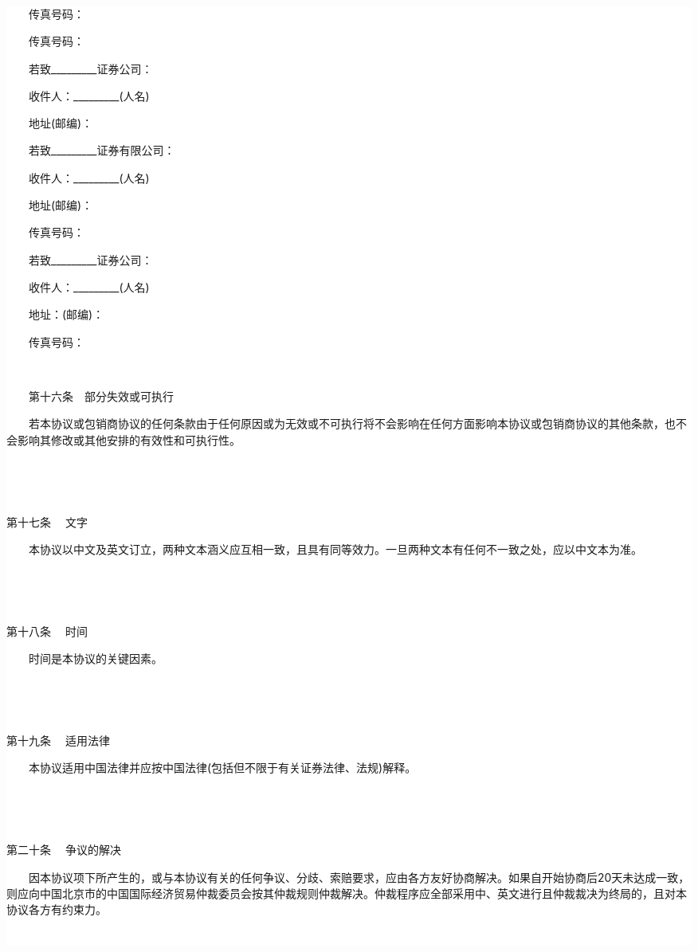 　　传真号码：

　　传真号码：

　　若致_________证券公司：

　　收件人：_________(人名)

　　地址(邮编)：

　　若致_________证券有限公司：

　　收件人：_________(人名)

　　地址(邮编)：

　　传真号码：

　　若致_________证券公司：

　　收件人：_________(人名)

　　地址：(邮编)：

　　传真号码：

　　

　　第十六条　部分失效或可执行

　　若本协议或包销商协议的任何条款由于任何原因或为无效或不可执行将不会影响在任何方面影响本协议或包销商协议的其他条款，也不会影响其修改或其他安排的有效性和可执行性。

　　

　　

第十七条
　文字

　　本协议以中文及英文订立，两种文本涵义应互相一致，且具有同等效力。一旦两种文本有任何不一致之处，应以中文本为准。

　　

　　

第十八条
　时间

　　时间是本协议的关键因素。

　　

　　

第十九条
　适用法律

　　本协议适用中国法律并应按中国法律(包括但不限于有关证券法律、法规)解释。

　　

　　

第二十条
　争议的解决

　　因本协议项下所产生的，或与本协议有关的任何争议、分歧、索赔要求，应由各方友好协商解决。如果自开始协商后20天未达成一致，则应向中国北京市的中国国际经济贸易仲裁委员会按其仲裁规则仲裁解决。仲裁程序应全部采用中、英文进行且仲裁裁决为终局的，且对本协议各方有约束力。

　　